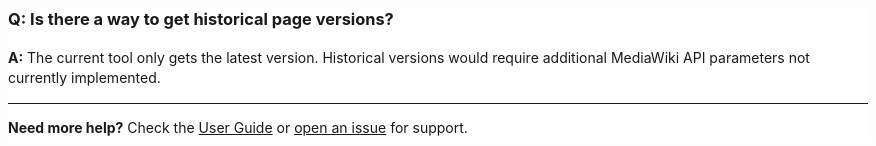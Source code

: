 ### Q: Is there a way to get historical page versions?

**A:** The current tool only gets the latest version. Historical versions would require additional MediaWiki API parameters not currently implemented.

---

**Need more help?** Check the [User Guide](README.md) or [open an issue](https://github.com/cloud-aspect/osrs-wiki-cli/issues/new) for support.